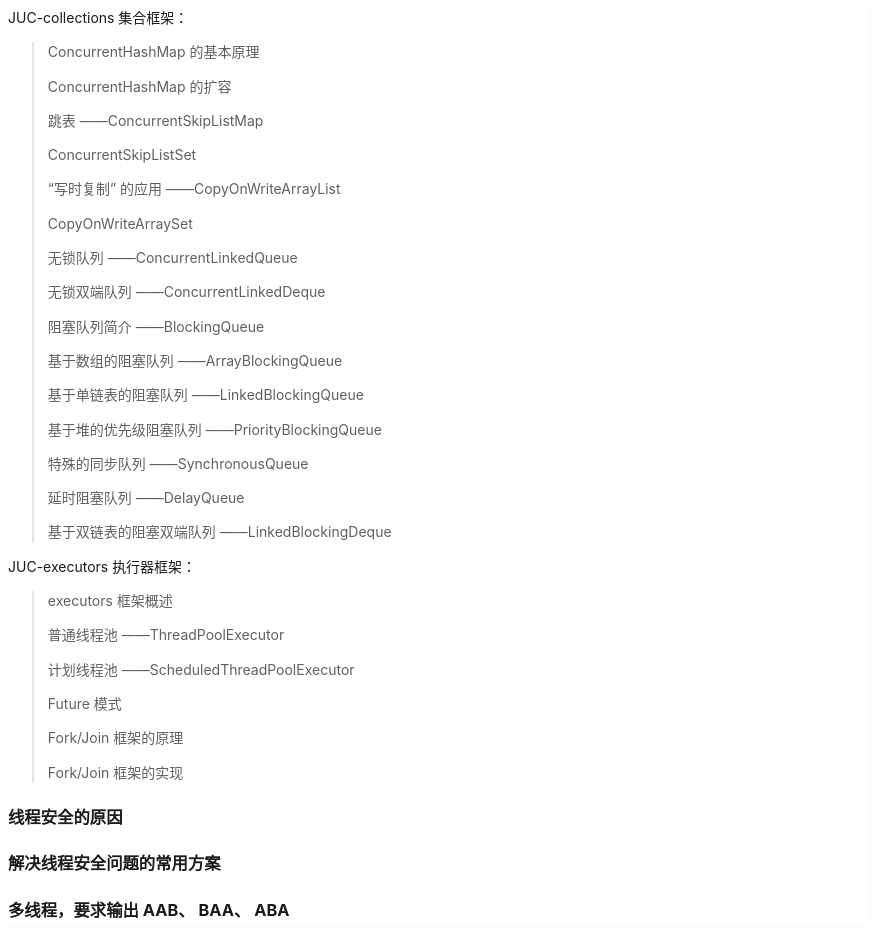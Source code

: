 JUC-collections 集合框架：

> ConcurrentHashMap 的基本原理
>
> ConcurrentHashMap 的扩容
>
> 跳表 ——ConcurrentSkipListMap
>
> ConcurrentSkipListSet
>
> “写时复制” 的应用 ——CopyOnWriteArrayList
>
> CopyOnWriteArraySet
>
> 无锁队列 ——ConcurrentLinkedQueue
>
> 无锁双端队列 ——ConcurrentLinkedDeque
>
> 阻塞队列简介 ——BlockingQueue
>
> 基于数组的阻塞队列 ——ArrayBlockingQueue
>
> 基于单链表的阻塞队列 ——LinkedBlockingQueue
>
> 基于堆的优先级阻塞队列 ——PriorityBlockingQueue
>
> 特殊的同步队列 ——SynchronousQueue
>
> 延时阻塞队列 ——DelayQueue
>
> 基于双链表的阻塞双端队列 ——LinkedBlockingDeque

JUC-executors 执行器框架：

> executors 框架概述
>
> 普通线程池 ——ThreadPoolExecutor
>
> 计划线程池 ——ScheduledThreadPoolExecutor
>
> Future 模式
>
> Fork/Join 框架的原理
>
> Fork/Join 框架的实现

### 线程安全的原因

### 解决线程安全问题的常用方案

### 多线程，要求输出 AAB、 BAA、 ABA
